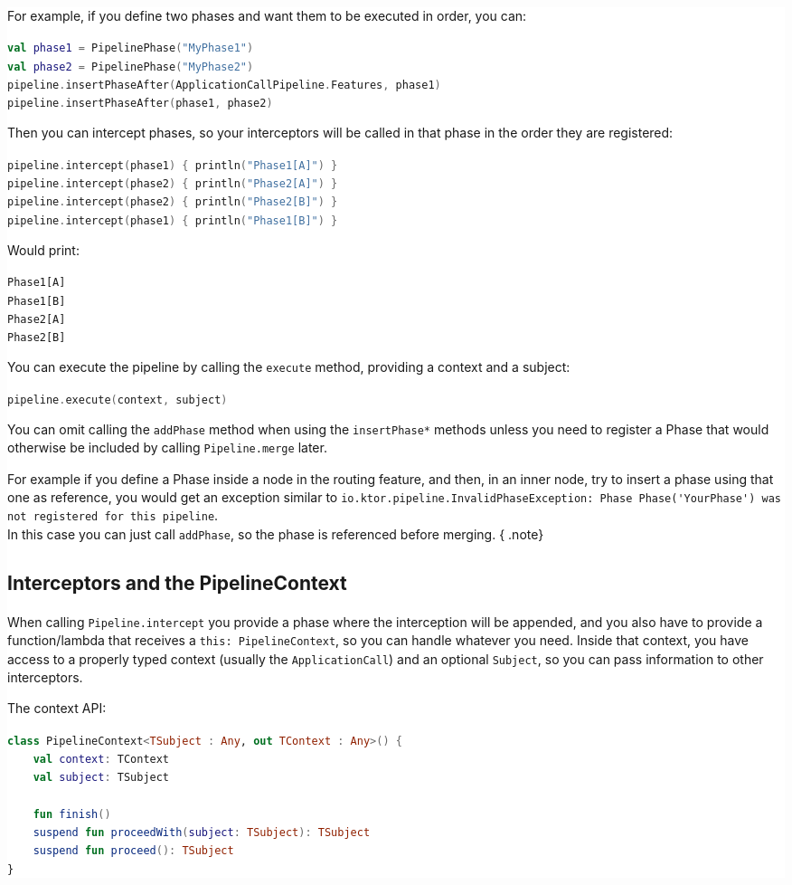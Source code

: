 For example, if you define two phases and want them to be executed in order, you can:
```kotlin
val phase1 = PipelinePhase("MyPhase1")
val phase2 = PipelinePhase("MyPhase2")
pipeline.insertPhaseAfter(ApplicationCallPipeline.Features, phase1)
pipeline.insertPhaseAfter(phase1, phase2)
```

Then you can intercept phases, so your interceptors will be called in that phase in the order they are registered:

```kotlin
pipeline.intercept(phase1) { println("Phase1[A]") }
pipeline.intercept(phase2) { println("Phase2[A]") }
pipeline.intercept(phase2) { println("Phase2[B]") }
pipeline.intercept(phase1) { println("Phase1[B]") }
```

Would print:
```
Phase1[A]
Phase1[B]
Phase2[A]
Phase2[B]
```

You can execute the pipeline by calling the `execute` method, providing a context and a subject:

```kotlin
pipeline.execute(context, subject)
```

You can omit calling the `addPhase` method when using the `insertPhase*` methods unless you need to register a Phase that would otherwise be included by calling `Pipeline.merge` later.
<br/>

For example if you define a Phase inside a node in the routing feature, and then, in an inner node, try to insert a phase using that one as reference, you would get an exception similar to `io.ktor.pipeline.InvalidPhaseException: Phase Phase('YourPhase') was not registered for this pipeline`.
<br/>
In this case you can just call `addPhase`, so the phase is referenced before merging.
{ .note}

## Interceptors and the PipelineContext

When calling `Pipeline.intercept` you provide a phase where the interception will be appended,
and you also have to provide a function/lambda that receives a `this: PipelineContext`,
so you can handle whatever you need. Inside that context, you have access to a properly typed context (usually the `ApplicationCall`) and an optional `Subject`, so you can pass information to other interceptors.

The context API:

```kotlin
class PipelineContext<TSubject : Any, out TContext : Any>() {
    val context: TContext
    val subject: TSubject
    
    fun finish()
    suspend fun proceedWith(subject: TSubject): TSubject
    suspend fun proceed(): TSubject
}
```


[//]: # (title: Pipeline)
[//]: # (category: advanced)
[//]: # (permalink: /advanced/pipeline.html)
[//]: # (caption: Internal Pipeline Machinery)
[//]: # (children: /advanced/pipeline/)
[//]: # (ktor_version_review: 1.0.0)
[CallId]: /servers/features/call-id.html
[CallLogging]: /servers/features/call-logging.html
[Authentication]: /servers/features/authentication.html
[Routing]: /servers/features/routing.html
[StatusPages]: /servers/features/status-pages.html